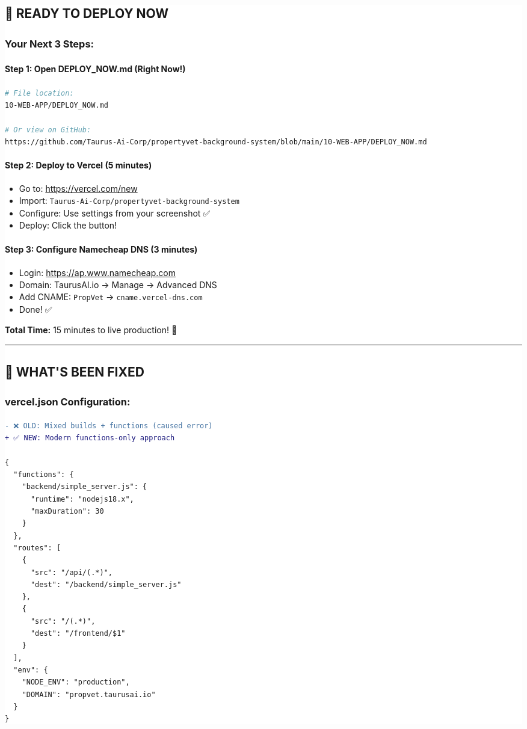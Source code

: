 
## 🚀 **READY TO DEPLOY NOW**

### **Your Next 3 Steps:**

#### **Step 1: Open DEPLOY_NOW.md** (Right Now!)
```bash
# File location:
10-WEB-APP/DEPLOY_NOW.md

# Or view on GitHub:
https://github.com/Taurus-Ai-Corp/propertyvet-background-system/blob/main/10-WEB-APP/DEPLOY_NOW.md
```

#### **Step 2: Deploy to Vercel** (5 minutes)
- Go to: https://vercel.com/new
- Import: `Taurus-Ai-Corp/propertyvet-background-system`
- Configure: Use settings from your screenshot ✅
- Deploy: Click the button!

#### **Step 3: Configure Namecheap DNS** (3 minutes)
- Login: https://ap.www.namecheap.com
- Domain: TaurusAI.io → Manage → Advanced DNS
- Add CNAME: `PropVet` → `cname.vercel-dns.com`
- Done! ✅

**Total Time:** 15 minutes to live production! 🎉

---

## 🎯 **WHAT'S BEEN FIXED**

### **vercel.json Configuration:**
```diff
- ❌ OLD: Mixed builds + functions (caused error)
+ ✅ NEW: Modern functions-only approach

{
  "functions": {
    "backend/simple_server.js": {
      "runtime": "nodejs18.x",
      "maxDuration": 30
    }
  },
  "routes": [
    {
      "src": "/api/(.*)",
      "dest": "/backend/simple_server.js"
    },
    {
      "src": "/(.*)",
      "dest": "/frontend/$1"
    }
  ],
  "env": {
    "NODE_ENV": "production",
    "DOMAIN": "propvet.taurusai.io"
  }
}
```
